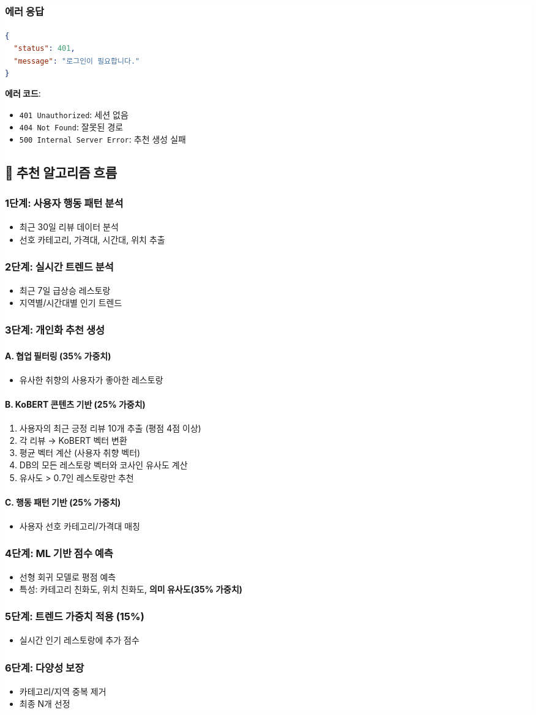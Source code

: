 ### 에러 응답

```json
{
  "status": 401,
  "message": "로그인이 필요합니다."
}
```

**에러 코드**:
- `401 Unauthorized`: 세션 없음
- `404 Not Found`: 잘못된 경로
- `500 Internal Server Error`: 추천 생성 실패

## 🔄 추천 알고리즘 흐름

### 1단계: 사용자 행동 패턴 분석
- 최근 30일 리뷰 데이터 분석
- 선호 카테고리, 가격대, 시간대, 위치 추출

### 2단계: 실시간 트렌드 분석
- 최근 7일 급상승 레스토랑
- 지역별/시간대별 인기 트렌드

### 3단계: 개인화 추천 생성

#### A. 협업 필터링 (35% 가중치)
- 유사한 취향의 사용자가 좋아한 레스토랑

#### B. KoBERT 콘텐츠 기반 (25% 가중치)
1. 사용자의 최근 긍정 리뷰 10개 추출 (평점 4점 이상)
2. 각 리뷰 → KoBERT 벡터 변환
3. 평균 벡터 계산 (사용자 취향 벡터)
4. DB의 모든 레스토랑 벡터와 코사인 유사도 계산
5. 유사도 > 0.7인 레스토랑만 추천

#### C. 행동 패턴 기반 (25% 가중치)
- 사용자 선호 카테고리/가격대 매칭

### 4단계: ML 기반 점수 예측
- 선형 회귀 모델로 평점 예측
- 특성: 카테고리 친화도, 위치 친화도, **의미 유사도(35% 가중치)**

### 5단계: 트렌드 가중치 적용 (15%)
- 실시간 인기 레스토랑에 추가 점수

### 6단계: 다양성 보장
- 카테고리/지역 중복 제거
- 최종 N개 선정

